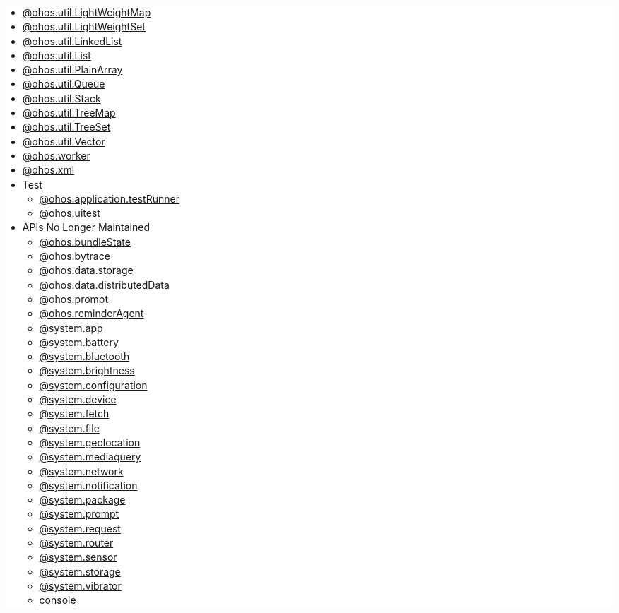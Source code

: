   - [@ohos.util.LightWeightMap](js-apis-lightweightmap.md)
  - [@ohos.util.LightWeightSet](js-apis-lightweightset.md)
  - [@ohos.util.LinkedList](js-apis-linkedlist.md)
  - [@ohos.util.List](js-apis-list.md)
  - [@ohos.util.PlainArray](js-apis-plainarray.md)
  - [@ohos.util.Queue](js-apis-queue.md)
  - [@ohos.util.Stack](js-apis-stack.md)
  - [@ohos.util.TreeMap](js-apis-treemap.md)
  - [@ohos.util.TreeSet](js-apis-treeset.md)
  - [@ohos.util.Vector](js-apis-vector.md)
  - [@ohos.worker](js-apis-worker.md)
  - [@ohos.xml](js-apis-xml.md)
- Test
  - [@ohos.application.testRunner](js-apis-testRunner.md)
  - [@ohos.uitest](js-apis-uitest.md)
- APIs No Longer Maintained 
  - [@ohos.bundleState](js-apis-deviceUsageStatistics.md)
  - [@ohos.bytrace](js-apis-bytrace.md)
  - [@ohos.data.storage](js-apis-data-storage.md)
  - [@ohos.data.distributedData](js-apis-distributed-data.md)
  - [@ohos.prompt](js-apis-prompt.md)
  - [@ohos.reminderAgent](js-apis-reminderAgent.md)
  - [@system.app](js-apis-system-app.md)
  - [@system.battery](js-apis-system-battery.md)
  - [@system.bluetooth](js-apis-system-bluetooth.md)
  - [@system.brightness](js-apis-system-brightness.md)
  - [@system.configuration](js-apis-system-configuration.md)
  - [@system.device](js-apis-system-device.md)
  - [@system.fetch](js-apis-system-fetch.md)
  - [@system.file](js-apis-system-file.md)
  - [@system.geolocation](js-apis-system-location.md)
  - [@system.mediaquery](js-apis-system-mediaquery.md)
  - [@system.network](js-apis-system-network.md)
  - [@system.notification](js-apis-system-notification.md)
  - [@system.package](js-apis-system-package.md)
  - [@system.prompt](js-apis-system-prompt.md)
  - [@system.request](js-apis-system-request.md)
  - [@system.router](js-apis-system-router.md)
  - [@system.sensor](js-apis-system-sensor.md)
  - [@system.storage](js-apis-system-storage.md)
  - [@system.vibrator](js-apis-system-vibrate.md)
  - [console](js-apis-logs.md)
